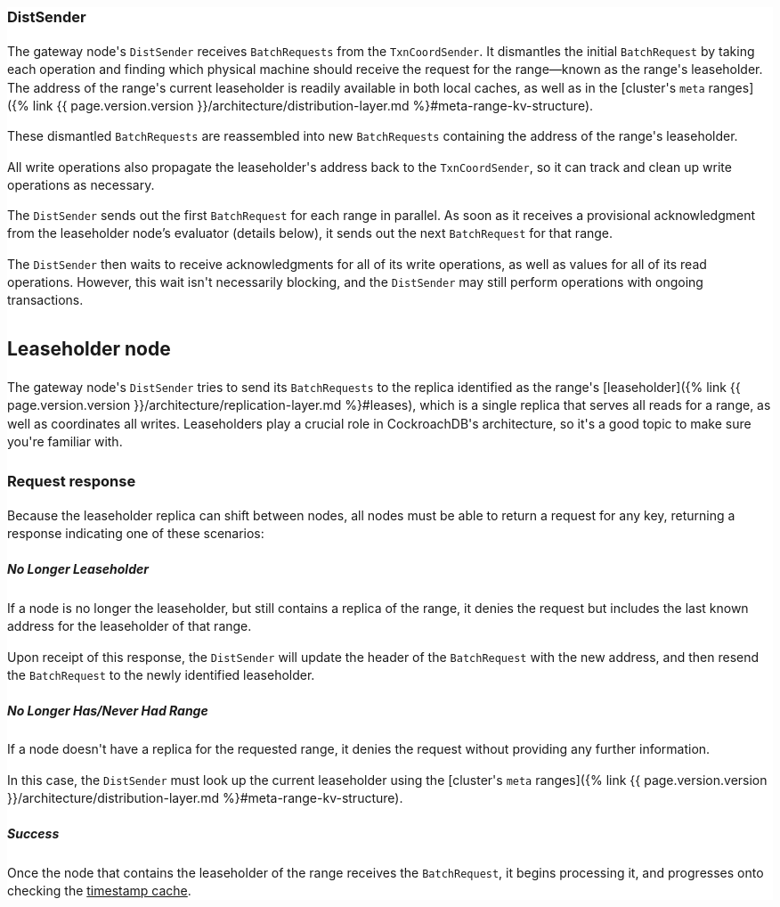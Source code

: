 ### DistSender

The gateway node's `DistSender` receives `BatchRequests` from the `TxnCoordSender`. It dismantles the initial `BatchRequest` by taking each operation and finding which physical machine should receive the request for the range&mdash;known as the range's leaseholder. The address of the range's current leaseholder is readily available in both local caches, as well as in the [cluster's `meta` ranges]({% link {{ page.version.version }}/architecture/distribution-layer.md %}#meta-range-kv-structure).

These dismantled `BatchRequests` are reassembled into new `BatchRequests` containing the address of the range's leaseholder.

All write operations also propagate the leaseholder's address back to the `TxnCoordSender`, so it can track and clean up write operations as necessary.

The `DistSender` sends out the first `BatchRequest` for each range in parallel. As soon as it receives a provisional acknowledgment from the leaseholder node’s evaluator (details below), it sends out the next `BatchRequest` for that range.

The `DistSender` then waits to receive acknowledgments for all of its write operations, as well as values for all of its read operations. However, this wait isn't necessarily blocking, and the `DistSender` may still perform operations with ongoing transactions.

## Leaseholder node

The gateway node's `DistSender` tries to send its `BatchRequests` to the replica identified as the range's [leaseholder]({% link {{ page.version.version }}/architecture/replication-layer.md %}#leases), which is a single replica that serves all reads for a range, as well as coordinates all writes. Leaseholders play a crucial role in CockroachDB's architecture, so it's a good topic to make sure you're familiar with.

### Request response

Because the leaseholder replica can shift between nodes, all nodes must be able to return a request for any key, returning a response indicating one of these scenarios:

##### No Longer Leaseholder

If a node is no longer the leaseholder, but still contains a replica of the range, it denies the request but includes the last known address for the leaseholder of that range.

Upon receipt of this response, the `DistSender` will update the header of the `BatchRequest` with the new address, and then resend the `BatchRequest` to the newly identified leaseholder.

##### No Longer Has/Never Had Range

If a node doesn't have a replica for the requested range, it denies the request without providing any further information.

In this case, the `DistSender` must look up the current leaseholder using the [cluster's `meta` ranges]({% link {{ page.version.version }}/architecture/distribution-layer.md %}#meta-range-kv-structure).

##### Success

Once the node that contains the leaseholder of the range receives the `BatchRequest`, it begins processing it, and progresses onto checking the [timestamp cache](#timestamp-cache).
